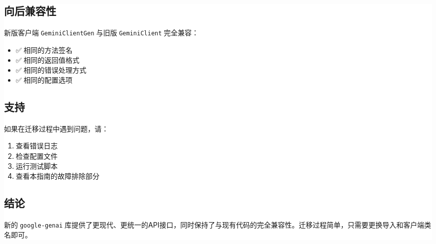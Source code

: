 ## 向后兼容性

新版客户端 `GeminiClientGen` 与旧版 `GeminiClient` 完全兼容：

- ✅ 相同的方法签名
- ✅ 相同的返回值格式
- ✅ 相同的错误处理方式
- ✅ 相同的配置选项

## 支持

如果在迁移过程中遇到问题，请：

1. 查看错误日志
2. 检查配置文件
3. 运行测试脚本
4. 查看本指南的故障排除部分

## 结论

新的 `google-genai` 库提供了更现代、更统一的API接口，同时保持了与现有代码的完全兼容性。迁移过程简单，只需要更换导入和客户端类名即可。 
